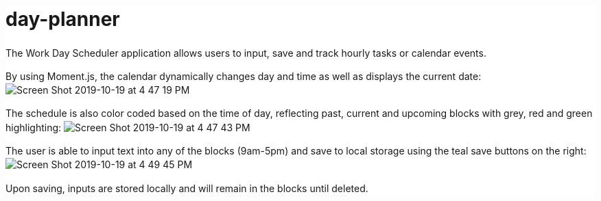 # day-planner

The Work Day Scheduler application allows users to input, save and track hourly tasks or calendar events.

By using Moment.js, the calendar dynamically changes day and time as well as displays the current date:
<img width="1350" alt="Screen Shot 2019-10-19 at 4 47 19 PM" src="https://user-images.githubusercontent.com/31483933/67152684-b1942800-f290-11e9-8e6e-e1631201ef8a.png">

The schedule is also color coded based on the time of day, reflecting past, current and upcoming blocks with grey, red and green highlighting:
<img width="1259" alt="Screen Shot 2019-10-19 at 4 47 43 PM" src="https://user-images.githubusercontent.com/31483933/67152687-bb1d9000-f290-11e9-9358-d763c2873e75.png">

The user is able to input text into any of the blocks (9am-5pm) and save to local storage using the teal save buttons on the right:
<img width="1216" alt="Screen Shot 2019-10-19 at 4 49 45 PM" src="https://user-images.githubusercontent.com/31483933/67152711-67f80d00-f291-11e9-9ced-98fd5a915494.png">

Upon saving, inputs are stored locally and will remain in the blocks until deleted.
